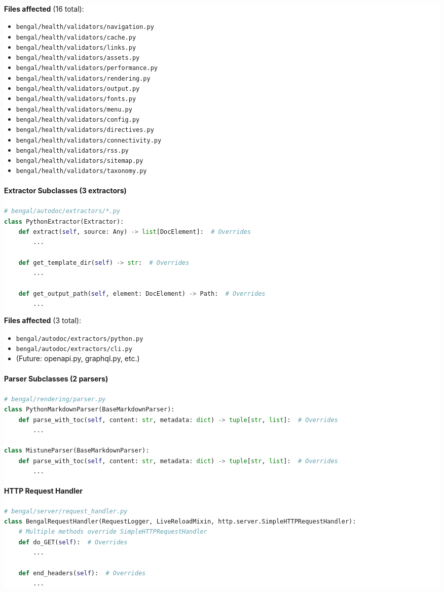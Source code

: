 **Files affected** (16 total):
- `bengal/health/validators/navigation.py`
- `bengal/health/validators/cache.py`
- `bengal/health/validators/links.py`
- `bengal/health/validators/assets.py`
- `bengal/health/validators/performance.py`
- `bengal/health/validators/rendering.py`
- `bengal/health/validators/output.py`
- `bengal/health/validators/fonts.py`
- `bengal/health/validators/menu.py`
- `bengal/health/validators/config.py`
- `bengal/health/validators/directives.py`
- `bengal/health/validators/connectivity.py`
- `bengal/health/validators/rss.py`
- `bengal/health/validators/sitemap.py`
- `bengal/health/validators/taxonomy.py`

#### Extractor Subclasses (3 extractors)
```python
# bengal/autodoc/extractors/*.py
class PythonExtractor(Extractor):
    def extract(self, source: Any) -> list[DocElement]:  # Overrides
        ...
    
    def get_template_dir(self) -> str:  # Overrides
        ...
    
    def get_output_path(self, element: DocElement) -> Path:  # Overrides
        ...
```

**Files affected** (3 total):
- `bengal/autodoc/extractors/python.py`
- `bengal/autodoc/extractors/cli.py`
- (Future: openapi.py, graphql.py, etc.)

#### Parser Subclasses (2 parsers)
```python
# bengal/rendering/parser.py
class PythonMarkdownParser(BaseMarkdownParser):
    def parse_with_toc(self, content: str, metadata: dict) -> tuple[str, list]:  # Overrides
        ...

class MistuneParser(BaseMarkdownParser):
    def parse_with_toc(self, content: str, metadata: dict) -> tuple[str, list]:  # Overrides
        ...
```

#### HTTP Request Handler
```python
# bengal/server/request_handler.py
class BengalRequestHandler(RequestLogger, LiveReloadMixin, http.server.SimpleHTTPRequestHandler):
    # Multiple methods override SimpleHTTPRequestHandler
    def do_GET(self):  # Overrides
        ...
    
    def end_headers(self):  # Overrides
        ...
```

